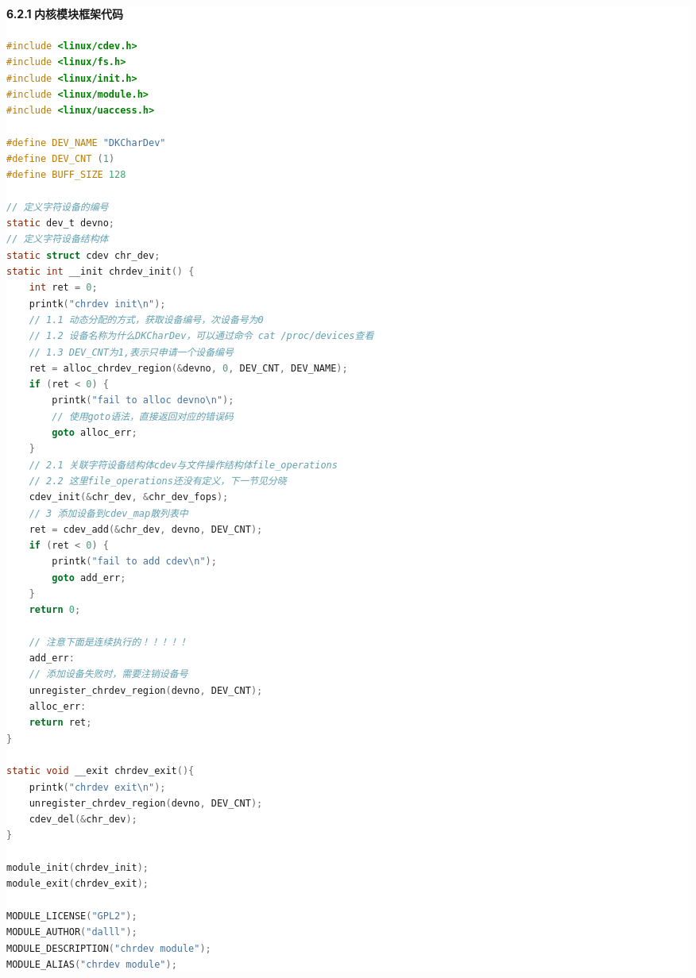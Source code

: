#### 6.2.1 内核模块框架代码

```c
#include <linux/cdev.h>
#include <linux/fs.h>
#include <linux/init.h>
#include <linux/module.h>
#include <linux/uaccess.h>

#define DEV_NAME "DKCharDev"
#define DEV_CNT (1)
#define BUFF_SIZE 128

// 定义字符设备的编号
static dev_t devno;
// 定义字符设备结构体
static struct cdev chr_dev;
static int __init chrdev_init() {
    int ret = 0;
    printk("chrdev init\n");
    // 1.1 动态分配的方式，获取设备编号，次设备号为0
    // 1.2 设备名称为什么DKCharDev，可以通过命令 cat /proc/devices查看
    // 1.3 DEV_CNT为1,表示只申请一个设备编号
    ret = alloc_chrdev_region(&devno, 0, DEV_CNT, DEV_NAME);
    if (ret < 0) {
        printk("fail to alloc devno\n");
        // 使用goto语法，直接返回对应的错误码
        goto alloc_err;
    }
    // 2.1 关联字符设备结构体cdev与文件操作结构体file_operations
    // 2.2 这里file_operations还没有定义，下一节见分晓
    cdev_init(&chr_dev, &chr_dev_fops);
    // 3 添加设备到cdev_map散列表中
    ret = cdev_add(&chr_dev, devno, DEV_CNT);
    if (ret < 0) {
        printk("fail to add cdev\n");
        goto add_err;
    }
    return 0;

	// 注意下面是连续执行的！！！！！
    add_err:
    // 添加设备失败时，需要注销设备号
    unregister_chrdev_region(devno, DEV_CNT);
    alloc_err:
    return ret;
}

static void __exit chrdev_exit(){
    printk("chrdev exit\n");
    unregister_chrdev_region(devno, DEV_CNT);
    cdev_del(&chr_dev);
}

module_init(chrdev_init);
module_exit(chrdev_exit);

MODULE_LICENSE("GPL2");
MODULE_AUTHOR("dalll");
MODULE_DESCRIPTION("chrdev module");
MODULE_ALIAS("chrdev module");
```
